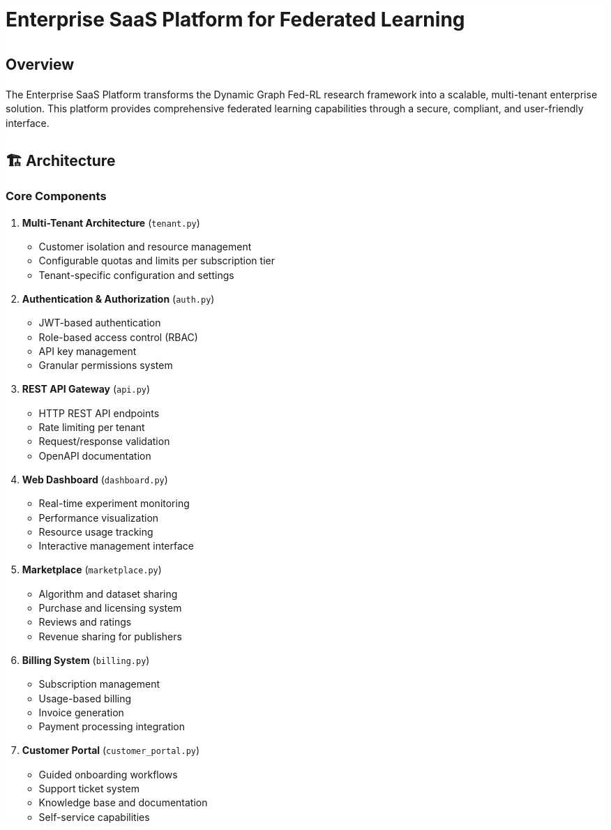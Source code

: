 # Enterprise SaaS Platform for Federated Learning

## Overview

The Enterprise SaaS Platform transforms the Dynamic Graph Fed-RL research framework into a scalable, multi-tenant enterprise solution. This platform provides comprehensive federated learning capabilities through a secure, compliant, and user-friendly interface.

## 🏗️ Architecture

### Core Components

1. **Multi-Tenant Architecture** (`tenant.py`)
   - Customer isolation and resource management
   - Configurable quotas and limits per subscription tier
   - Tenant-specific configuration and settings

2. **Authentication & Authorization** (`auth.py`)
   - JWT-based authentication
   - Role-based access control (RBAC)
   - API key management
   - Granular permissions system

3. **REST API Gateway** (`api.py`)
   - HTTP REST API endpoints
   - Rate limiting per tenant
   - Request/response validation
   - OpenAPI documentation

4. **Web Dashboard** (`dashboard.py`)
   - Real-time experiment monitoring
   - Performance visualization
   - Resource usage tracking
   - Interactive management interface

5. **Marketplace** (`marketplace.py`)
   - Algorithm and dataset sharing
   - Purchase and licensing system
   - Reviews and ratings
   - Revenue sharing for publishers

6. **Billing System** (`billing.py`)
   - Subscription management
   - Usage-based billing
   - Invoice generation
   - Payment processing integration

7. **Customer Portal** (`customer_portal.py`)
   - Guided onboarding workflows
   - Support ticket system
   - Knowledge base and documentation
   - Self-service capabilities
